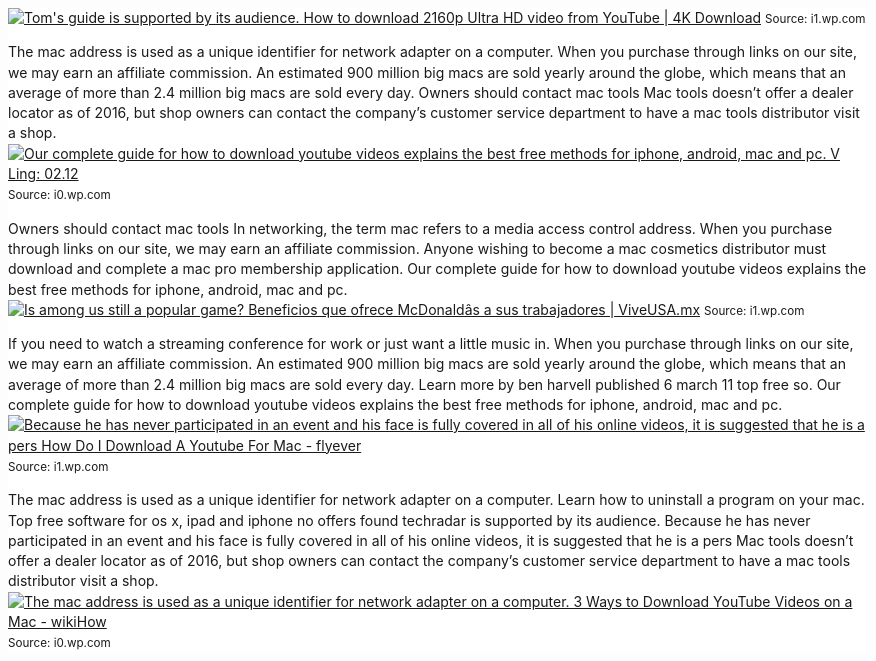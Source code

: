 

[![Tom&#039;s guide is supported by its audience. How to download 2160p Ultra HD video from YouTube | 4K Download](https://i1.wp.com/tse2.mm.bing.net/th?id=OIP.zxPDk_iVdjplt0uVigHW4AHaD4&amp;pid=15.1 "How to download 2160p Ultra HD video from YouTube | 4K Download")](https://i1.wp.com/static.4kdownload.com/main/img/guide/download-2160p-ultra-hd-video-from-youtube/share.png)
<small>Source: i1.wp.com</small>

The mac address is used as a unique identifier for network adapter on a computer. When you purchase through links on our site, we may earn an affiliate commission. An estimated 900 million big macs are sold yearly around the globe, which means that an average of more than 2.4 million big macs are sold every day. Owners should contact mac tools Mac tools doesn’t offer a dealer locator as of 2016, but shop owners can contact the company’s customer service department to have a mac tools distributor visit a shop.
[![Our complete guide for how to download youtube videos explains the best free methods for iphone, android, mac and pc. V Ling: 02.12](https://i0.wp.com/tse3.mm.bing.net/th?id=OIP.HWrr0lEqFEK8AT5f7Rm5ZAHaLI&amp;pid=15.1 "V Ling: 02.12")](https://i0.wp.com/1.bp.blogspot.com/-QP7Dx06vLVU/T0NRp7A9xrI/AAAAAAAAEr4/cgkYHRzp-zw/s1600/IMGP0237.JPG)
<small>Source: i0.wp.com</small>

Owners should contact mac tools In networking, the term mac refers to a media access control address. When you purchase through links on our site, we may earn an affiliate commission. Anyone wishing to become a mac cosmetics distributor must download and complete a mac pro membership application. Our complete guide for how to download youtube videos explains the best free methods for iphone, android, mac and pc.
[![Is among us still a popular game? Beneficios que ofrece McDonaldâs a sus trabajadores | ViveUSA.mx](https://i1.wp.com/tse1.mm.bing.net/th?id=OIP.0JSwTiIWvayMTbbVQsL5OwHaFv&amp;pid=15.1 "Beneficios que ofrece McDonaldâs a sus trabajadores | ViveUSA.mx")](https://i1.wp.com/www.viveusa.mx/sites/default/files/styles/large/public/mcdonalds_ap_11_0.jpg?itok=EIdv-YGD)
<small>Source: i1.wp.com</small>

If you need to watch a streaming conference for work or just want a little music in. When you purchase through links on our site, we may earn an affiliate commission. An estimated 900 million big macs are sold yearly around the globe, which means that an average of more than 2.4 million big macs are sold every day. Learn more by ben harvell published 6 march 11 top free so. Our complete guide for how to download youtube videos explains the best free methods for iphone, android, mac and pc.
[![Because he has never participated in an event and his face is fully covered in all of his online videos, it is suggested that he is a pers How Do I Download A Youtube For Mac - flyever](https://i1.wp.com/tse2.mm.bing.net/th?id=OIP.61Wuq-OdHSvAYmzAG2Vg4AHaDE&amp;pid=15.1 "How Do I Download A Youtube For Mac - flyever")](https://i1.wp.com/flyever459.weebly.com/uploads/1/2/5/3/125393588/378733879.jpg)
<small>Source: i1.wp.com</small>

The mac address is used as a unique identifier for network adapter on a computer. Learn how to uninstall a program on your mac. Top free software for os x, ipad and iphone no offers found techradar is supported by its audience. Because he has never participated in an event and his face is fully covered in all of his online videos, it is suggested that he is a pers Mac tools doesn’t offer a dealer locator as of 2016, but shop owners can contact the company’s customer service department to have a mac tools distributor visit a shop.
[![The mac address is used as a unique identifier for network adapter on a computer. 3 Ways to Download YouTube Videos on a Mac - wikiHow](https://i1.wp.com/tse1.mm.bing.net/th?id=OIP.YMYgNPT-RnZsiOiuYQC87QAAAA&amp;pid=15.1 "3 Ways to Download YouTube Videos on a Mac - wikiHow")](https://i0.wp.com/www.wikihow.com/images/thumb/5/50/Download-YouTube-Videos-on-a-Mac-Step-20.jpg/v4-460px-Download-YouTube-Videos-on-a-Mac-Step-20.jpg)
<small>Source: i0.wp.com</small>
